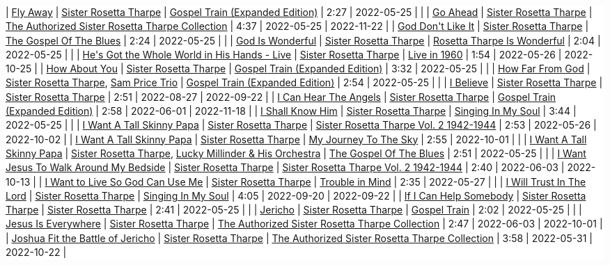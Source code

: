 | [Fly Away](https://open.spotify.com/track/0uqrVU6p1FD04exzZKkLe0) | [Sister Rosetta Tharpe](https://open.spotify.com/artist/2dXf5lu5iilcaTQJZodce7) | [Gospel Train \(Expanded Edition\)](https://open.spotify.com/album/3OGOZW8wCyD0zj254FZ0Ei) | 2:27 | 2022-05-25 |  |
| [Go Ahead](https://open.spotify.com/track/3iduBepxPdQzxUOCAz6b01) | [Sister Rosetta Tharpe](https://open.spotify.com/artist/2dXf5lu5iilcaTQJZodce7) | [The Authorized Sister Rosetta Tharpe Collection](https://open.spotify.com/album/0QKuuYbckrnqy7qaL9zsRr) | 4:37 | 2022-05-25 | 2022-11-22 |
| [God Don't Like It](https://open.spotify.com/track/5jz86OQYMMXfo8XNZGogT4) | [Sister Rosetta Tharpe](https://open.spotify.com/artist/2dXf5lu5iilcaTQJZodce7) | [The Gospel Of The Blues](https://open.spotify.com/album/28Cv21nC7Bme59GR2qtPzA) | 2:24 | 2022-05-25 |  |
| [God Is Wonderful](https://open.spotify.com/track/5Lvyr3tiHpwnrgezwafrqd) | [Sister Rosetta Tharpe](https://open.spotify.com/artist/2dXf5lu5iilcaTQJZodce7) | [Rosetta Tharpe Is Wonderful](https://open.spotify.com/album/3EGaXflrlGpBi5HsH3iBSb) | 2:04 | 2022-05-25 |  |
| [He's Got the Whole World in His Hands \- Live](https://open.spotify.com/track/1Vh3YDo7zs0dloAYuBpsfK) | [Sister Rosetta Tharpe](https://open.spotify.com/artist/2dXf5lu5iilcaTQJZodce7) | [Live in 1960](https://open.spotify.com/album/3HySlTcJp61IznncKRWK50) | 1:54 | 2022-05-26 | 2022-10-25 |
| [How About You](https://open.spotify.com/track/6ZruOPBw97ZTTPeiNqMQny) | [Sister Rosetta Tharpe](https://open.spotify.com/artist/2dXf5lu5iilcaTQJZodce7) | [Gospel Train \(Expanded Edition\)](https://open.spotify.com/album/3OGOZW8wCyD0zj254FZ0Ei) | 3:32 | 2022-05-25 |  |
| [How Far From God](https://open.spotify.com/track/3cN5ydsv1f5UVWIognMcRj) | [Sister Rosetta Tharpe](https://open.spotify.com/artist/2dXf5lu5iilcaTQJZodce7), [Sam Price Trio](https://open.spotify.com/artist/2RWOiWqyH0TkExmKSjZ9sd) | [Gospel Train \(Expanded Edition\)](https://open.spotify.com/album/0d2kYndpc9gJafJgyEVwYk) | 2:54 | 2022-05-25 |  |
| [I Believe](https://open.spotify.com/track/71JPqZ4eIui8jWT0Bmeg1o) | [Sister Rosetta Tharpe](https://open.spotify.com/artist/2dXf5lu5iilcaTQJZodce7) | [Sister Rosetta Tharpe](https://open.spotify.com/album/3y9w0vx1P3uMXolaoulLxy) | 2:51 | 2022-08-27 | 2022-09-22 |
| [I Can Hear The Angels](https://open.spotify.com/track/7pqbyssPmrES38X02wTRVz) | [Sister Rosetta Tharpe](https://open.spotify.com/artist/2dXf5lu5iilcaTQJZodce7) | [Gospel Train \(Expanded Edition\)](https://open.spotify.com/album/0d2kYndpc9gJafJgyEVwYk) | 2:58 | 2022-06-01 | 2022-11-18 |
| [I Shall Know Him](https://open.spotify.com/track/5sk8dIBrmEJc2YY4lW2LHT) | [Sister Rosetta Tharpe](https://open.spotify.com/artist/2dXf5lu5iilcaTQJZodce7) | [Singing In My Soul](https://open.spotify.com/album/4Si6lSCmJNqUil1buKI4zw) | 3:44 | 2022-05-25 |  |
| [I Want A Tall Skinny Papa](https://open.spotify.com/track/52crr5e6WUxJhtktaeTMjy) | [Sister Rosetta Tharpe](https://open.spotify.com/artist/2dXf5lu5iilcaTQJZodce7) | [Sister Rosetta Tharpe Vol\. 2 1942\-1944](https://open.spotify.com/album/4FkQ3aw8yWpFGEuAcNIM4f) | 2:53 | 2022-05-26 | 2022-10-02 |
| [I Want A Tall Skinny Papa](https://open.spotify.com/track/3bgc4FWPIHWAcFA5lSsJWr) | [Sister Rosetta Tharpe](https://open.spotify.com/artist/2dXf5lu5iilcaTQJZodce7) | [My Journey To The Sky](https://open.spotify.com/album/6SLaXW0yovRCvDA5Sraj4X) | 2:55 | 2022-10-01 |  |
| [I Want A Tall Skinny Papa](https://open.spotify.com/track/6oBEmtC2OuL0tqaEvqKC8e) | [Sister Rosetta Tharpe](https://open.spotify.com/artist/2dXf5lu5iilcaTQJZodce7), [Lucky Millinder & His Orchestra](https://open.spotify.com/artist/4N5y4tbCKW3bCMEVofkVZR) | [The Gospel Of The Blues](https://open.spotify.com/album/28Cv21nC7Bme59GR2qtPzA) | 2:51 | 2022-05-25 |  |
| [I Want Jesus To Walk Around My Bedside](https://open.spotify.com/track/6KIr1UWjOocEljbQTAVlny) | [Sister Rosetta Tharpe](https://open.spotify.com/artist/2dXf5lu5iilcaTQJZodce7) | [Sister Rosetta Tharpe Vol\. 2 1942\-1944](https://open.spotify.com/album/4FkQ3aw8yWpFGEuAcNIM4f) | 2:40 | 2022-06-03 | 2022-10-13 |
| [I Want to Live So God Can Use Me](https://open.spotify.com/track/51i9LuYV4z2jjEzTKolDty) | [Sister Rosetta Tharpe](https://open.spotify.com/artist/2dXf5lu5iilcaTQJZodce7) | [Trouble in Mind](https://open.spotify.com/album/7pd386kkBPHie54j3kyRpG) | 2:35 | 2022-05-27 |  |
| [I Will Trust In The Lord](https://open.spotify.com/track/11FsQTMiB831KmQIbZHV55) | [Sister Rosetta Tharpe](https://open.spotify.com/artist/2dXf5lu5iilcaTQJZodce7) | [Singing In My Soul](https://open.spotify.com/album/4Si6lSCmJNqUil1buKI4zw) | 4:05 | 2022-09-20 | 2022-09-22 |
| [If I Can Help Somebody](https://open.spotify.com/track/61EpKrGU81sawyLmR5wcPS) | [Sister Rosetta Tharpe](https://open.spotify.com/artist/2dXf5lu5iilcaTQJZodce7) | [Sister Rosetta Tharpe](https://open.spotify.com/album/3y9w0vx1P3uMXolaoulLxy) | 2:41 | 2022-05-25 |  |
| [Jericho](https://open.spotify.com/track/5m7sUVVbJoPYcWysXT4NcS) | [Sister Rosetta Tharpe](https://open.spotify.com/artist/2dXf5lu5iilcaTQJZodce7) | [Gospel Train](https://open.spotify.com/album/3TdM8fxuOgqJoEA8tS84Px) | 2:02 | 2022-05-25 |  |
| [Jesus Is Everywhere](https://open.spotify.com/track/1kWjNTXRYHJFQq1d2HdJHR) | [Sister Rosetta Tharpe](https://open.spotify.com/artist/2dXf5lu5iilcaTQJZodce7) | [The Authorized Sister Rosetta Tharpe Collection](https://open.spotify.com/album/0QKuuYbckrnqy7qaL9zsRr) | 2:47 | 2022-06-03 | 2022-10-01 |
| [Joshua Fit the Battle of Jericho](https://open.spotify.com/track/0dchRpophRSw64gxYtppmt) | [Sister Rosetta Tharpe](https://open.spotify.com/artist/2dXf5lu5iilcaTQJZodce7) | [The Authorized Sister Rosetta Tharpe Collection](https://open.spotify.com/album/0QKuuYbckrnqy7qaL9zsRr) | 3:58 | 2022-05-31 | 2022-10-22 |